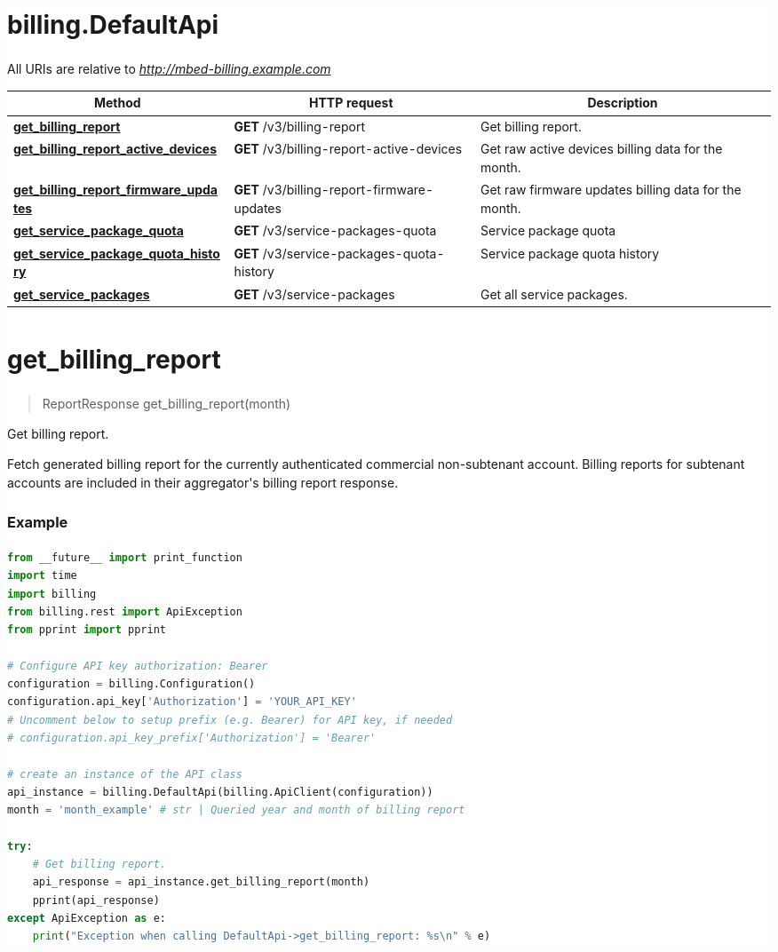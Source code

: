 # billing.DefaultApi

All URIs are relative to *http://mbed-billing.example.com*

Method | HTTP request | Description
------------- | ------------- | -------------
[**get_billing_report**](DefaultApi.md#get_billing_report) | **GET** /v3/billing-report | Get billing report.
[**get_billing_report_active_devices**](DefaultApi.md#get_billing_report_active_devices) | **GET** /v3/billing-report-active-devices | Get raw active devices billing data for the month.
[**get_billing_report_firmware_updates**](DefaultApi.md#get_billing_report_firmware_updates) | **GET** /v3/billing-report-firmware-updates | Get raw firmware updates billing data for the month.
[**get_service_package_quota**](DefaultApi.md#get_service_package_quota) | **GET** /v3/service-packages-quota | Service package quota
[**get_service_package_quota_history**](DefaultApi.md#get_service_package_quota_history) | **GET** /v3/service-packages-quota-history | Service package quota history
[**get_service_packages**](DefaultApi.md#get_service_packages) | **GET** /v3/service-packages | Get all service packages.


# **get_billing_report**
> ReportResponse get_billing_report(month)

Get billing report.

Fetch generated billing report for the currently authenticated commercial non-subtenant account. Billing reports for subtenant accounts are included in their aggregator's billing report response.

### Example 
```python
from __future__ import print_function
import time
import billing
from billing.rest import ApiException
from pprint import pprint

# Configure API key authorization: Bearer
configuration = billing.Configuration()
configuration.api_key['Authorization'] = 'YOUR_API_KEY'
# Uncomment below to setup prefix (e.g. Bearer) for API key, if needed
# configuration.api_key_prefix['Authorization'] = 'Bearer'

# create an instance of the API class
api_instance = billing.DefaultApi(billing.ApiClient(configuration))
month = 'month_example' # str | Queried year and month of billing report

try: 
    # Get billing report.
    api_response = api_instance.get_billing_report(month)
    pprint(api_response)
except ApiException as e:
    print("Exception when calling DefaultApi->get_billing_report: %s\n" % e)
```
